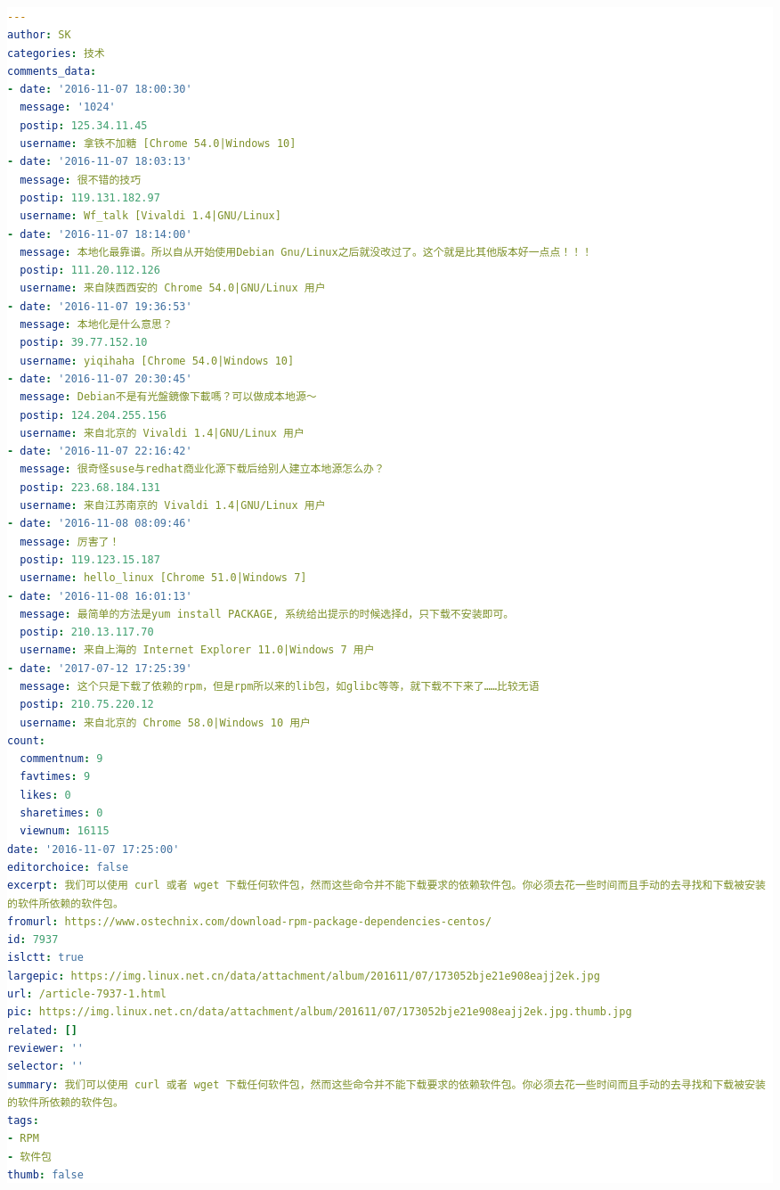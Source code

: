 ```yaml
---
author: SK
categories: 技术
comments_data:
- date: '2016-11-07 18:00:30'
  message: '1024'
  postip: 125.34.11.45
  username: 拿铁不加糖 [Chrome 54.0|Windows 10]
- date: '2016-11-07 18:03:13'
  message: 很不错的技巧
  postip: 119.131.182.97
  username: Wf_talk [Vivaldi 1.4|GNU/Linux]
- date: '2016-11-07 18:14:00'
  message: 本地化最靠谱。所以自从开始使用Debian Gnu/Linux之后就没改过了。这个就是比其他版本好一点点！！！
  postip: 111.20.112.126
  username: 来自陕西西安的 Chrome 54.0|GNU/Linux 用户
- date: '2016-11-07 19:36:53'
  message: 本地化是什么意思？
  postip: 39.77.152.10
  username: yiqihaha [Chrome 54.0|Windows 10]
- date: '2016-11-07 20:30:45'
  message: Debian不是有光盤鏡像下載嗎？可以做成本地源～
  postip: 124.204.255.156
  username: 来自北京的 Vivaldi 1.4|GNU/Linux 用户
- date: '2016-11-07 22:16:42'
  message: 很奇怪suse与redhat商业化源下载后给别人建立本地源怎么办？
  postip: 223.68.184.131
  username: 来自江苏南京的 Vivaldi 1.4|GNU/Linux 用户
- date: '2016-11-08 08:09:46'
  message: 厉害了！
  postip: 119.123.15.187
  username: hello_linux [Chrome 51.0|Windows 7]
- date: '2016-11-08 16:01:13'
  message: 最简单的方法是yum install PACKAGE, 系统给出提示的时候选择d，只下载不安装即可。
  postip: 210.13.117.70
  username: 来自上海的 Internet Explorer 11.0|Windows 7 用户
- date: '2017-07-12 17:25:39'
  message: 这个只是下载了依赖的rpm，但是rpm所以来的lib包，如glibc等等，就下载不下来了……比较无语
  postip: 210.75.220.12
  username: 来自北京的 Chrome 58.0|Windows 10 用户
count:
  commentnum: 9
  favtimes: 9
  likes: 0
  sharetimes: 0
  viewnum: 16115
date: '2016-11-07 17:25:00'
editorchoice: false
excerpt: 我们可以使用 curl 或者 wget 下载任何软件包，然而这些命令并不能下载要求的依赖软件包。你必须去花一些时间而且手动的去寻找和下载被安装的软件所依赖的软件包。
fromurl: https://www.ostechnix.com/download-rpm-package-dependencies-centos/
id: 7937
islctt: true
largepic: https://img.linux.net.cn/data/attachment/album/201611/07/173052bje21e908eajj2ek.jpg
url: /article-7937-1.html
pic: https://img.linux.net.cn/data/attachment/album/201611/07/173052bje21e908eajj2ek.jpg.thumb.jpg
related: []
reviewer: ''
selector: ''
summary: 我们可以使用 curl 或者 wget 下载任何软件包，然而这些命令并不能下载要求的依赖软件包。你必须去花一些时间而且手动的去寻找和下载被安装的软件所依赖的软件包。
tags:
- RPM
- 软件包
thumb: false
```